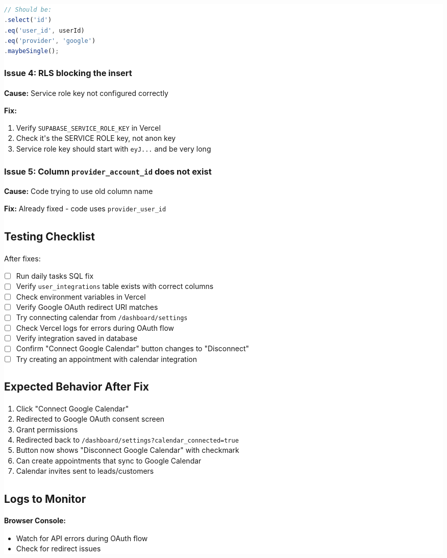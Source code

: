 ```typescript
// Should be:
.select('id')
.eq('user_id', userId)
.eq('provider', 'google')
.maybeSingle();
```

### Issue 4: RLS blocking the insert

**Cause:** Service role key not configured correctly

**Fix:**
1. Verify `SUPABASE_SERVICE_ROLE_KEY` in Vercel
2. Check it's the SERVICE ROLE key, not anon key
3. Service role key should start with `eyJ...` and be very long

### Issue 5: Column `provider_account_id` does not exist

**Cause:** Code trying to use old column name

**Fix:** Already fixed - code uses `provider_user_id`

## Testing Checklist

After fixes:

- [ ] Run daily tasks SQL fix
- [ ] Verify `user_integrations` table exists with correct columns
- [ ] Check environment variables in Vercel
- [ ] Verify Google OAuth redirect URI matches
- [ ] Try connecting calendar from `/dashboard/settings`
- [ ] Check Vercel logs for errors during OAuth flow
- [ ] Verify integration saved in database
- [ ] Confirm "Connect Google Calendar" button changes to "Disconnect"
- [ ] Try creating an appointment with calendar integration

## Expected Behavior After Fix

1. Click "Connect Google Calendar"
2. Redirected to Google OAuth consent screen
3. Grant permissions
4. Redirected back to `/dashboard/settings?calendar_connected=true`
5. Button now shows "Disconnect Google Calendar" with checkmark
6. Can create appointments that sync to Google Calendar
7. Calendar invites sent to leads/customers

## Logs to Monitor

**Browser Console:**
- Watch for API errors during OAuth flow
- Check for redirect issues
